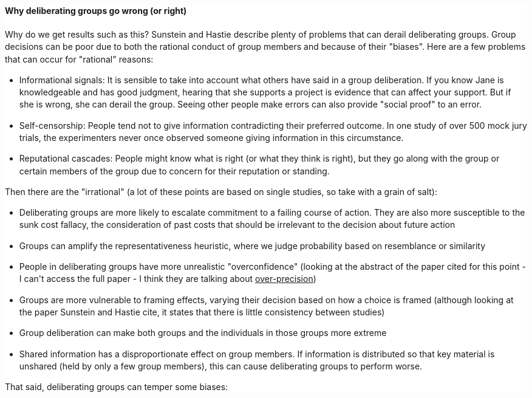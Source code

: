 

#### **Why deliberating groups go wrong (or right)**



Why do we get results such as this? Sunstein and Hastie describe plenty of problems that can derail deliberating groups. Group decisions can be poor due to both the rational conduct of group members and because of their "biases". Here are a few problems that can occur for "rational" reasons:




    
  * Informational signals: It is sensible to take into account what others have said in a group deliberation. If you know Jane is knowledgeable and has good judgment, hearing that she supports a project is evidence that can affect your support. But if she is wrong, she can derail the group. Seeing other people make errors can also provide "social proof" to an error.

    
  * Self-censorship: People tend not to give information contradicting their preferred outcome. In one study of over 500 mock jury trials, the experimenters never once observed someone giving information in this circumstance.

    
  * Reputational cascades: People might know what is right (or what they think is right), but they go along with the group or certain members of the group due to concern for their reputation or standing.



Then there are the "irrational" (a lot of these points are based on single studies, so take with a grain of salt):


    
  * Deliberating groups are more likely to escalate commitment to a failing course of action. They are also more susceptible to the sunk cost fallacy, the consideration of past costs that should be irrelevant to the decision about future action

    
  * Groups can amplify the representativeness heuristic, where we judge probability based on resemblance or similarity

    
  * People in deliberating groups have more unrealistic "overconfidence" (looking at the abstract of the paper cited for this point - I can't access the full paper - I think they are talking about [over-precision](https://jasoncollins.blog/2016/11/18/overconfident-about-overconfidence/))

    
  * Groups are more vulnerable to framing effects, varying their decision based on how a choice is framed (although looking at the paper Sunstein and Hastie cite, it states that there is little consistency between studies)

    
  * Group deliberation can make both groups and the individuals in those groups more extreme

    
  * Shared information has a disproportionate effect on group members. If information is distributed so that key material is unshared (held by only a few group members), this can cause deliberating groups to perform worse.



That said, deliberating groups can temper some biases:
